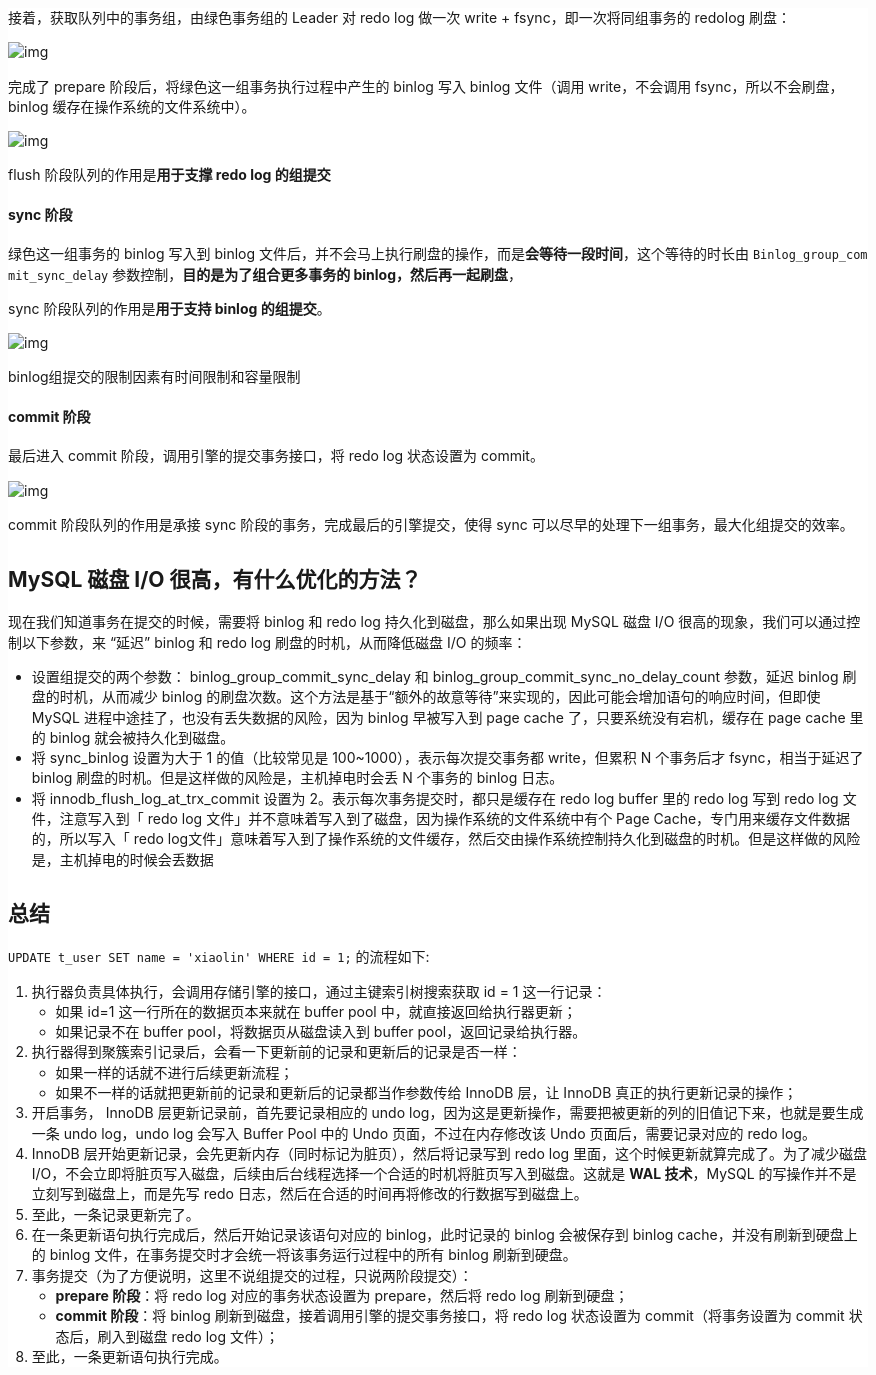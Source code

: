 接着，获取队列中的事务组，由绿色事务组的 Leader 对 redo log 做一次 write + fsync，即一次将同组事务的 redolog 刷盘：

![img](https://cdn.xiaolincoding.com/gh/xiaolincoder/mysql/how_update/%E7%BB%84%E6%8F%90%E4%BA%A42.png)

完成了 prepare 阶段后，将绿色这一组事务执行过程中产生的 binlog 写入 binlog 文件（调用 write，不会调用 fsync，所以不会刷盘，binlog 缓存在操作系统的文件系统中）。

![img](https://cdn.xiaolincoding.com/gh/xiaolincoder/mysql/how_update/write_binlog.png)

 flush 阶段队列的作用是**用于支撑 redo log 的组提交**

#### sync 阶段

绿色这一组事务的 binlog 写入到 binlog 文件后，并不会马上执行刷盘的操作，而是**会等待一段时间**，这个等待的时长由 `Binlog_group_commit_sync_delay` 参数控制，**目的是为了组合更多事务的 binlog，然后再一起刷盘**，

sync 阶段队列的作用是**用于支持 binlog 的组提交**。

![img](https://cdn.xiaolincoding.com/gh/xiaolincoder/mysql/how_update/%E7%BB%84%E6%8F%90%E4%BA%A44.png)

binlog组提交的限制因素有时间限制和容量限制

#### commit 阶段

最后进入 commit 阶段，调用引擎的提交事务接口，将 redo log 状态设置为 commit。

![img](https://cdn.xiaolincoding.com/gh/xiaolincoder/mysql/how_update/%E7%BB%84%E6%8F%90%E4%BA%A46.png)

commit 阶段队列的作用是承接 sync 阶段的事务，完成最后的引擎提交，使得 sync 可以尽早的处理下一组事务，最大化组提交的效率。

## MySQL 磁盘 I/O 很高，有什么优化的方法？

现在我们知道事务在提交的时候，需要将 binlog 和 redo log 持久化到磁盘，那么如果出现 MySQL 磁盘 I/O 很高的现象，我们可以通过控制以下参数，来 “延迟” binlog 和 redo log 刷盘的时机，从而降低磁盘 I/O 的频率：

- 设置组提交的两个参数： binlog_group_commit_sync_delay 和 binlog_group_commit_sync_no_delay_count 参数，延迟 binlog 刷盘的时机，从而减少 binlog 的刷盘次数。这个方法是基于“额外的故意等待”来实现的，因此可能会增加语句的响应时间，但即使 MySQL 进程中途挂了，也没有丢失数据的风险，因为 binlog 早被写入到 page cache 了，只要系统没有宕机，缓存在 page cache 里的 binlog 就会被持久化到磁盘。
- 将 sync_binlog 设置为大于 1 的值（比较常见是 100~1000），表示每次提交事务都 write，但累积 N 个事务后才 fsync，相当于延迟了 binlog 刷盘的时机。但是这样做的风险是，主机掉电时会丢 N 个事务的 binlog 日志。
- 将 innodb_flush_log_at_trx_commit 设置为 2。表示每次事务提交时，都只是缓存在 redo log buffer 里的 redo log 写到 redo log 文件，注意写入到「 redo log 文件」并不意味着写入到了磁盘，因为操作系统的文件系统中有个 Page Cache，专门用来缓存文件数据的，所以写入「 redo log文件」意味着写入到了操作系统的文件缓存，然后交由操作系统控制持久化到磁盘的时机。但是这样做的风险是，主机掉电的时候会丢数据

## 总结

 `UPDATE t_user SET name = 'xiaolin' WHERE id = 1;` 的流程如下:

1. 执行器负责具体执行，会调用存储引擎的接口，通过主键索引树搜索获取 id = 1 这一行记录：
   - 如果 id=1 这一行所在的数据页本来就在 buffer pool 中，就直接返回给执行器更新；
   - 如果记录不在 buffer pool，将数据页从磁盘读入到 buffer pool，返回记录给执行器。
2. 执行器得到聚簇索引记录后，会看一下更新前的记录和更新后的记录是否一样：
   - 如果一样的话就不进行后续更新流程；
   - 如果不一样的话就把更新前的记录和更新后的记录都当作参数传给 InnoDB 层，让 InnoDB 真正的执行更新记录的操作；
3. 开启事务， InnoDB 层更新记录前，首先要记录相应的 undo log，因为这是更新操作，需要把被更新的列的旧值记下来，也就是要生成一条 undo log，undo log 会写入 Buffer Pool 中的 Undo 页面，不过在内存修改该 Undo 页面后，需要记录对应的 redo log。
4. InnoDB 层开始更新记录，会先更新内存（同时标记为脏页），然后将记录写到 redo log 里面，这个时候更新就算完成了。为了减少磁盘I/O，不会立即将脏页写入磁盘，后续由后台线程选择一个合适的时机将脏页写入到磁盘。这就是 **WAL 技术**，MySQL 的写操作并不是立刻写到磁盘上，而是先写 redo 日志，然后在合适的时间再将修改的行数据写到磁盘上。
5. 至此，一条记录更新完了。
6. 在一条更新语句执行完成后，然后开始记录该语句对应的 binlog，此时记录的 binlog 会被保存到 binlog cache，并没有刷新到硬盘上的 binlog 文件，在事务提交时才会统一将该事务运行过程中的所有 binlog 刷新到硬盘。
7. 事务提交（为了方便说明，这里不说组提交的过程，只说两阶段提交）：
   - **prepare 阶段**：将 redo log 对应的事务状态设置为 prepare，然后将 redo log 刷新到硬盘；
   - **commit 阶段**：将 binlog 刷新到磁盘，接着调用引擎的提交事务接口，将 redo log 状态设置为 commit（将事务设置为 commit 状态后，刷入到磁盘 redo log 文件）；
8. 至此，一条更新语句执行完成。
